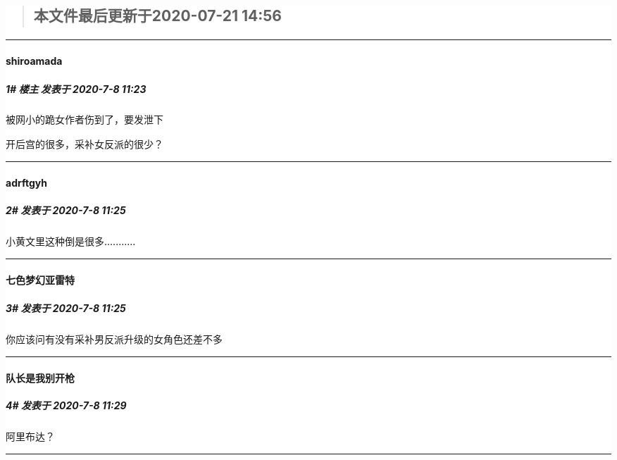 > ## **本文件最后更新于2020-07-21 14:56** 



-----

####  shiroamada  
##### 1#       楼主       发表于 2020-7-8 11:23




被网小的跪女作者伤到了，要发泄下

开后宫的很多，采补女反派的很少？







-----

####  adrftgyh  
##### 2#       发表于 2020-7-8 11:25




小黄文里这种倒是很多...........







-----

####  七色梦幻亚雷特  
##### 3#       发表于 2020-7-8 11:25




你应该问有没有采补男反派升级的女角色还差不多







-----

####  队长是我别开枪  
##### 4#       发表于 2020-7-8 11:29




阿里布达？







-----

